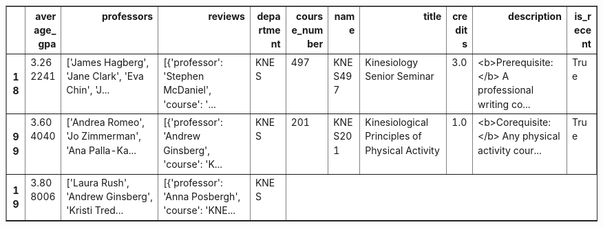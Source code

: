 


<div>
<style scoped>
    .dataframe tbody tr th:only-of-type {
        vertical-align: middle;
    }

    .dataframe tbody tr th {
        vertical-align: top;
    }

    .dataframe thead th {
        text-align: right;
    }
</style>
<table border="1" class="dataframe">
  <thead>
    <tr style="text-align: right;">
      <th></th>
      <th>average_gpa</th>
      <th>professors</th>
      <th>reviews</th>
      <th>department</th>
      <th>course_number</th>
      <th>name</th>
      <th>title</th>
      <th>credits</th>
      <th>description</th>
      <th>is_recent</th>
    </tr>
  </thead>
  <tbody>
    <tr>
      <th>18</th>
      <td>3.262241</td>
      <td>['James Hagberg', 'Jane Clark', 'Eva Chin', 'J...</td>
      <td>[{'professor': 'Stephen McDaniel', 'course': '...</td>
      <td>KNES</td>
      <td>497</td>
      <td>KNES497</td>
      <td>Kinesiology Senior Seminar</td>
      <td>3.0</td>
      <td>&lt;b&gt;Prerequisite:&lt;/b&gt; A professional writing co...</td>
      <td>True</td>
    </tr>
    <tr>
      <th>99</th>
      <td>3.604040</td>
      <td>['Andrea Romeo', 'Jo Zimmerman', 'Ana Palla-Ka...</td>
      <td>[{'professor': 'Andrew Ginsberg', 'course': 'K...</td>
      <td>KNES</td>
      <td>201</td>
      <td>KNES201</td>
      <td>Kinesiological Principles of Physical Activity</td>
      <td>1.0</td>
      <td>&lt;b&gt;Corequisite:&lt;/b&gt; Any physical activity cour...</td>
      <td>True</td>
    </tr>
    <tr>
      <th>19</th>
      <td>3.808006</td>
      <td>['Laura Rush', 'Andrew Ginsberg', 'Kristi Tred...</td>
      <td>[{'professor': 'Anna Posbergh', 'course': 'KNE...</td>
      <td>KNES</td>